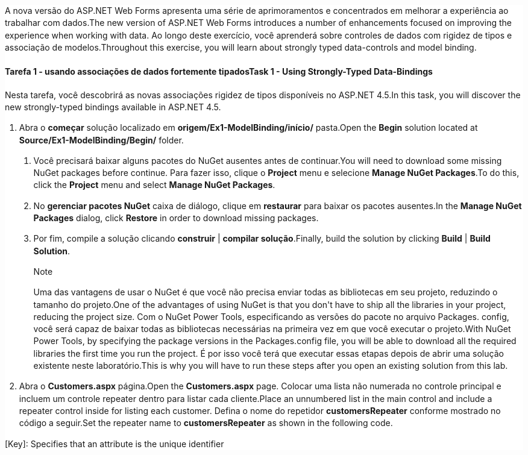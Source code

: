 <span data-ttu-id="1217b-151">A nova versão do ASP.NET Web Forms apresenta uma série de aprimoramentos e concentrados em melhorar a experiência ao trabalhar com dados.</span><span class="sxs-lookup"><span data-stu-id="1217b-151">The new version of ASP.NET Web Forms introduces a number of enhancements focused on improving the experience when working with data.</span></span> <span data-ttu-id="1217b-152">Ao longo deste exercício, você aprenderá sobre controles de dados com rigidez de tipos e associação de modelos.</span><span class="sxs-lookup"><span data-stu-id="1217b-152">Throughout this exercise, you will learn about strongly typed data-controls and model binding.</span></span>

<a id="Task_1_-_Using_Strongly-Typed_Data-Bindings"></a>
#### <a name="task-1---using-strongly-typed-data-bindings"></a><span data-ttu-id="1217b-153">Tarefa 1 - usando associações de dados fortemente tipados</span><span class="sxs-lookup"><span data-stu-id="1217b-153">Task 1 - Using Strongly-Typed Data-Bindings</span></span>

<span data-ttu-id="1217b-154">Nesta tarefa, você descobrirá as novas associações rigidez de tipos disponíveis no ASP.NET 4.5.</span><span class="sxs-lookup"><span data-stu-id="1217b-154">In this task, you will discover the new strongly-typed bindings available in ASP.NET 4.5.</span></span>

1. <span data-ttu-id="1217b-155">Abra o **começar** solução localizado em **origem/Ex1-ModelBinding/início/** pasta.</span><span class="sxs-lookup"><span data-stu-id="1217b-155">Open the **Begin** solution located at **Source/Ex1-ModelBinding/Begin/** folder.</span></span>

   1. <span data-ttu-id="1217b-156">Você precisará baixar alguns pacotes do NuGet ausentes antes de continuar.</span><span class="sxs-lookup"><span data-stu-id="1217b-156">You will need to download some missing NuGet packages before continue.</span></span> <span data-ttu-id="1217b-157">Para fazer isso, clique o **Project** menu e selecione **Manage NuGet Packages**.</span><span class="sxs-lookup"><span data-stu-id="1217b-157">To do this, click the **Project** menu and select **Manage NuGet Packages**.</span></span>
   2. <span data-ttu-id="1217b-158">No **gerenciar pacotes NuGet** caixa de diálogo, clique em **restaurar** para baixar os pacotes ausentes.</span><span class="sxs-lookup"><span data-stu-id="1217b-158">In the **Manage NuGet Packages** dialog, click **Restore** in order to download missing packages.</span></span>
   3. <span data-ttu-id="1217b-159">Por fim, compile a solução clicando **construir** | **compilar solução**.</span><span class="sxs-lookup"><span data-stu-id="1217b-159">Finally, build the solution by clicking **Build** | **Build Solution**.</span></span>

      > [!NOTE]
      > <span data-ttu-id="1217b-160">Uma das vantagens de usar o NuGet é que você não precisa enviar todas as bibliotecas em seu projeto, reduzindo o tamanho do projeto.</span><span class="sxs-lookup"><span data-stu-id="1217b-160">One of the advantages of using NuGet is that you don't have to ship all the libraries in your project, reducing the project size.</span></span> <span data-ttu-id="1217b-161">Com o NuGet Power Tools, especificando as versões do pacote no arquivo Packages. config, você será capaz de baixar todas as bibliotecas necessárias na primeira vez em que você executar o projeto.</span><span class="sxs-lookup"><span data-stu-id="1217b-161">With NuGet Power Tools, by specifying the package versions in the Packages.config file, you will be able to download all the required libraries the first time you run the project.</span></span> <span data-ttu-id="1217b-162">É por isso você terá que executar essas etapas depois de abrir uma solução existente neste laboratório.</span><span class="sxs-lookup"><span data-stu-id="1217b-162">This is why you will have to run these steps after you open an existing solution from this lab.</span></span>
2. <span data-ttu-id="1217b-163">Abra o **Customers.aspx** página.</span><span class="sxs-lookup"><span data-stu-id="1217b-163">Open the **Customers.aspx** page.</span></span> <span data-ttu-id="1217b-164">Colocar uma lista não numerada no controle principal e incluem um controle repeater dentro para listar cada cliente.</span><span class="sxs-lookup"><span data-stu-id="1217b-164">Place an unnumbered list in the main control and include a repeater control inside for listing each customer.</span></span> <span data-ttu-id="1217b-165">Defina o nome do repetidor **customersRepeater** conforme mostrado no código a seguir.</span><span class="sxs-lookup"><span data-stu-id="1217b-165">Set the repeater name to **customersRepeater** as shown in the following code.</span></span>


[Key]: Specifies that an attribute is the unique identifier